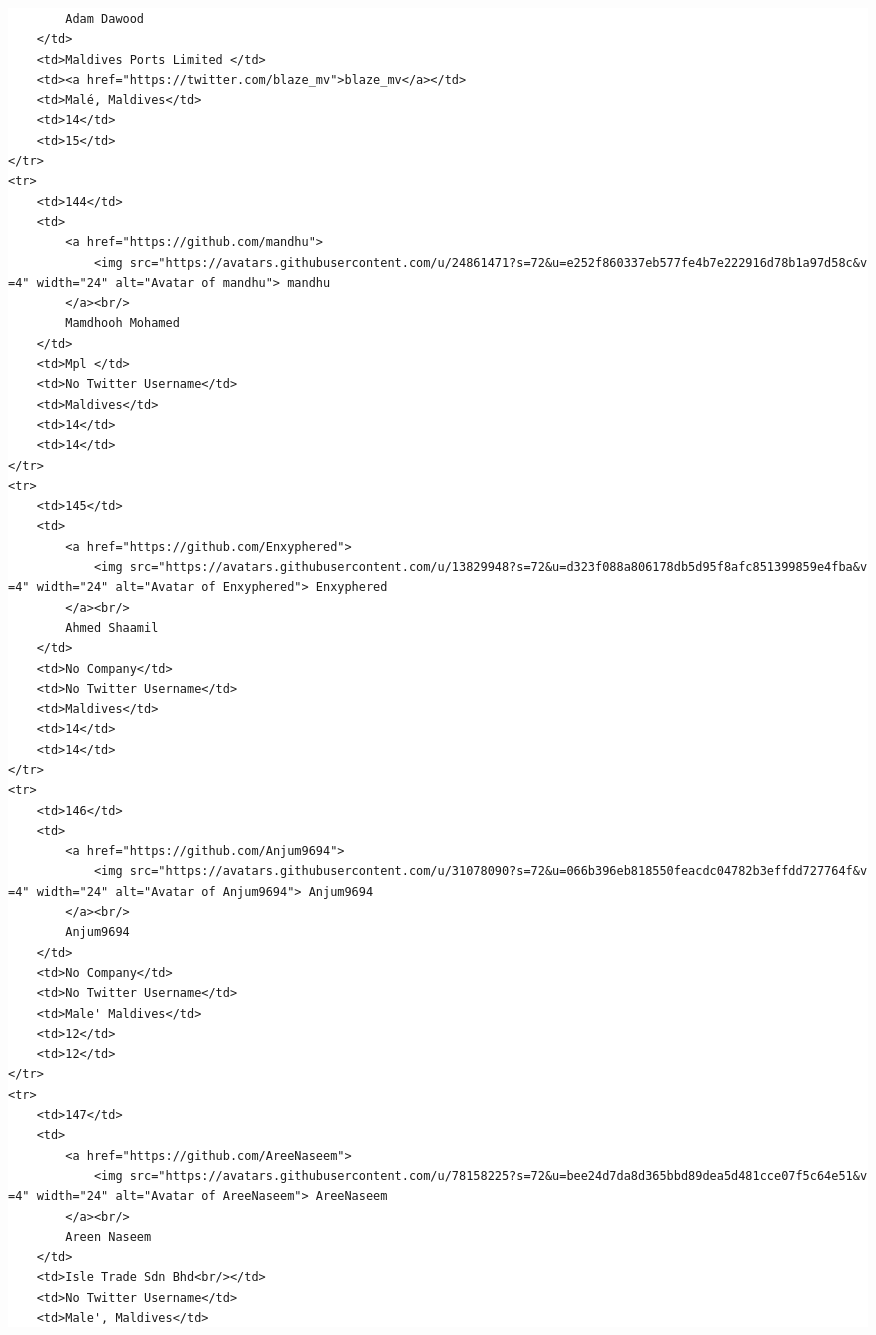 			Adam Dawood
		</td>
		<td>Maldives Ports Limited </td>
		<td><a href="https://twitter.com/blaze_mv">blaze_mv</a></td>
		<td>Malé, Maldives</td>
		<td>14</td>
		<td>15</td>
	</tr>
	<tr>
		<td>144</td>
		<td>
			<a href="https://github.com/mandhu">
				<img src="https://avatars.githubusercontent.com/u/24861471?s=72&u=e252f860337eb577fe4b7e222916d78b1a97d58c&v=4" width="24" alt="Avatar of mandhu"> mandhu
			</a><br/>
			Mamdhooh Mohamed
		</td>
		<td>Mpl </td>
		<td>No Twitter Username</td>
		<td>Maldives</td>
		<td>14</td>
		<td>14</td>
	</tr>
	<tr>
		<td>145</td>
		<td>
			<a href="https://github.com/Enxyphered">
				<img src="https://avatars.githubusercontent.com/u/13829948?s=72&u=d323f088a806178db5d95f8afc851399859e4fba&v=4" width="24" alt="Avatar of Enxyphered"> Enxyphered
			</a><br/>
			Ahmed Shaamil
		</td>
		<td>No Company</td>
		<td>No Twitter Username</td>
		<td>Maldives</td>
		<td>14</td>
		<td>14</td>
	</tr>
	<tr>
		<td>146</td>
		<td>
			<a href="https://github.com/Anjum9694">
				<img src="https://avatars.githubusercontent.com/u/31078090?s=72&u=066b396eb818550feacdc04782b3effdd727764f&v=4" width="24" alt="Avatar of Anjum9694"> Anjum9694
			</a><br/>
			Anjum9694
		</td>
		<td>No Company</td>
		<td>No Twitter Username</td>
		<td>Male' Maldives</td>
		<td>12</td>
		<td>12</td>
	</tr>
	<tr>
		<td>147</td>
		<td>
			<a href="https://github.com/AreeNaseem">
				<img src="https://avatars.githubusercontent.com/u/78158225?s=72&u=bee24d7da8d365bbd89dea5d481cce07f5c64e51&v=4" width="24" alt="Avatar of AreeNaseem"> AreeNaseem
			</a><br/>
			Areen Naseem
		</td>
		<td>Isle Trade Sdn Bhd<br/></td>
		<td>No Twitter Username</td>
		<td>Male', Maldives</td>